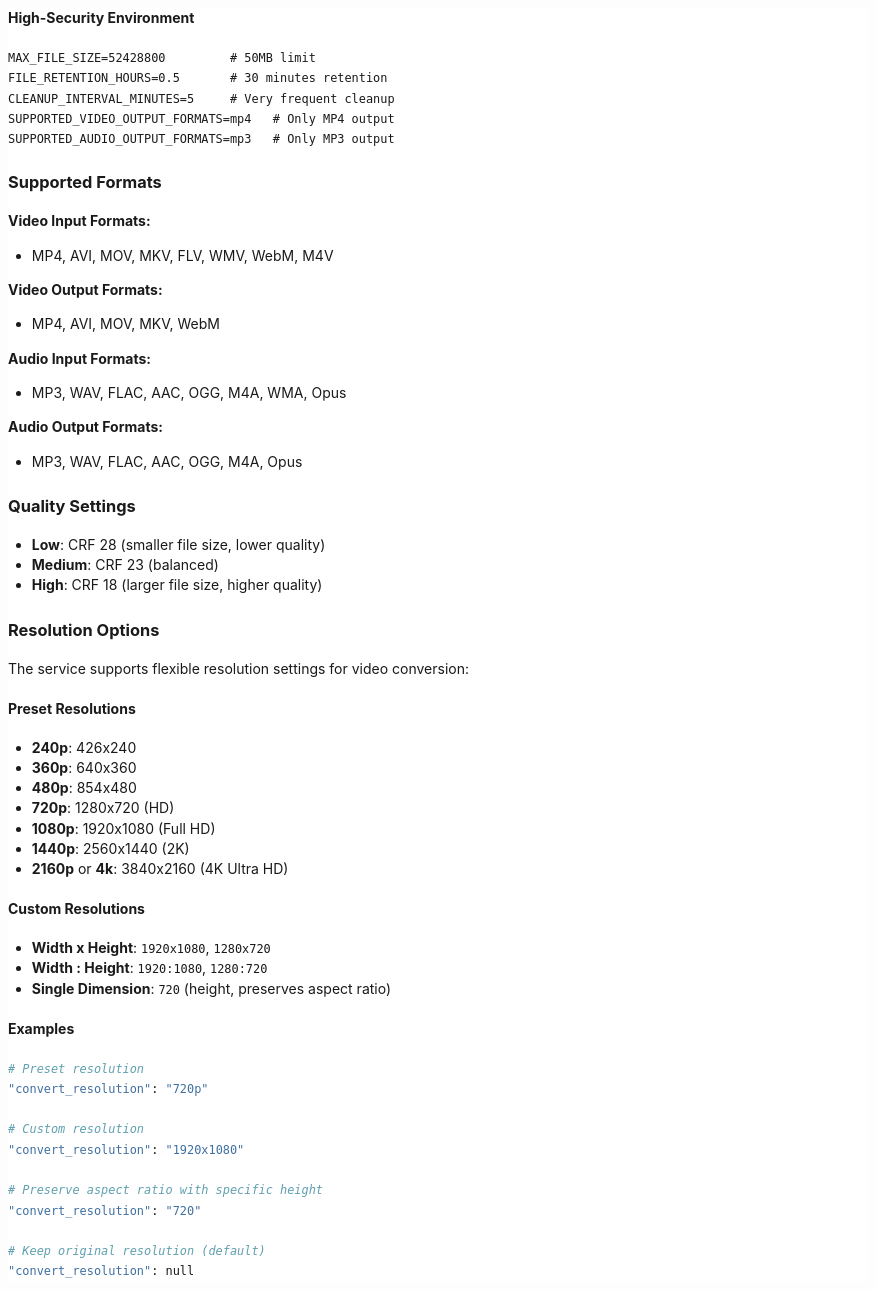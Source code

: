 #### High-Security Environment
```env
MAX_FILE_SIZE=52428800         # 50MB limit
FILE_RETENTION_HOURS=0.5       # 30 minutes retention
CLEANUP_INTERVAL_MINUTES=5     # Very frequent cleanup
SUPPORTED_VIDEO_OUTPUT_FORMATS=mp4   # Only MP4 output
SUPPORTED_AUDIO_OUTPUT_FORMATS=mp3   # Only MP3 output
```

### Supported Formats

**Video Input Formats:**
- MP4, AVI, MOV, MKV, FLV, WMV, WebM, M4V

**Video Output Formats:**
- MP4, AVI, MOV, MKV, WebM

**Audio Input Formats:**
- MP3, WAV, FLAC, AAC, OGG, M4A, WMA, Opus

**Audio Output Formats:**
- MP3, WAV, FLAC, AAC, OGG, M4A, Opus

### Quality Settings

- **Low**: CRF 28 (smaller file size, lower quality)
- **Medium**: CRF 23 (balanced)
- **High**: CRF 18 (larger file size, higher quality)

### Resolution Options

The service supports flexible resolution settings for video conversion:

#### Preset Resolutions
- **240p**: 426x240
- **360p**: 640x360
- **480p**: 854x480
- **720p**: 1280x720 (HD)
- **1080p**: 1920x1080 (Full HD)
- **1440p**: 2560x1440 (2K)
- **2160p** or **4k**: 3840x2160 (4K Ultra HD)

#### Custom Resolutions
- **Width x Height**: `1920x1080`, `1280x720`
- **Width : Height**: `1920:1080`, `1280:720`
- **Single Dimension**: `720` (height, preserves aspect ratio)

#### Examples
```bash
# Preset resolution
"convert_resolution": "720p"

# Custom resolution
"convert_resolution": "1920x1080"

# Preserve aspect ratio with specific height
"convert_resolution": "720"

# Keep original resolution (default)
"convert_resolution": null
```

